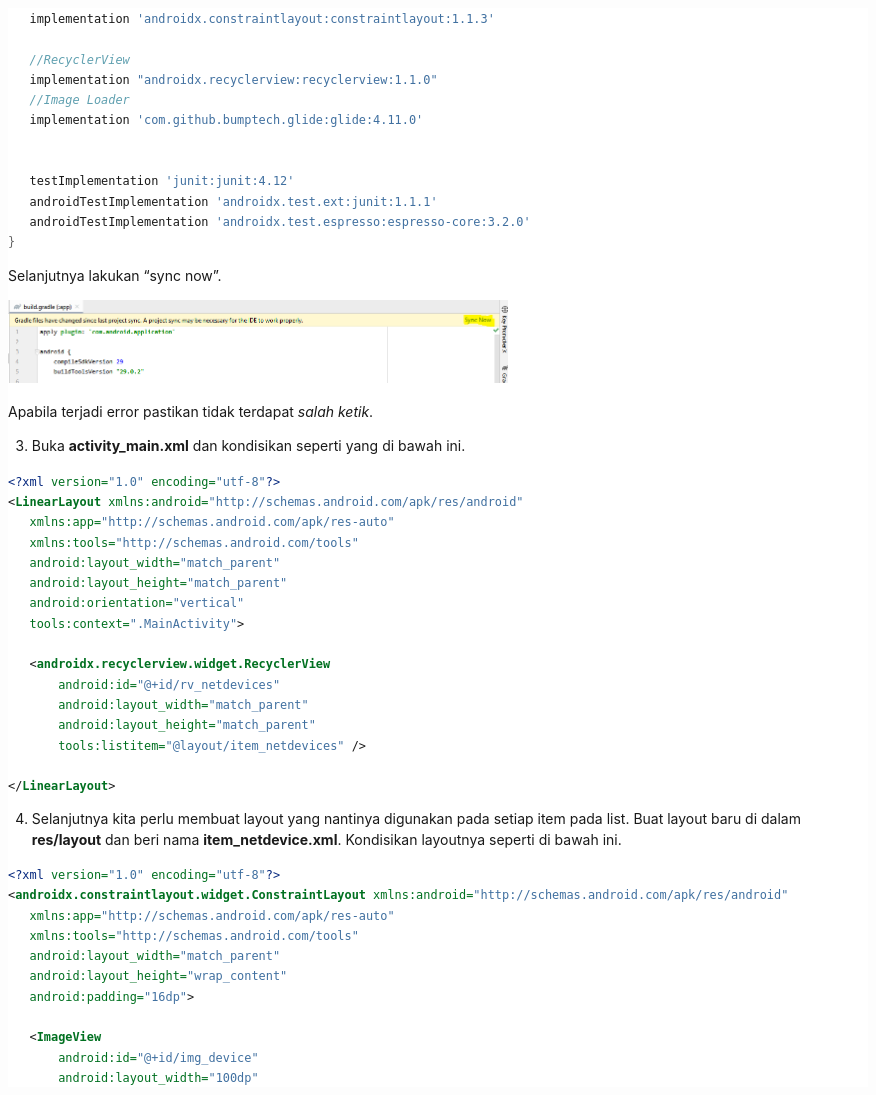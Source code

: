 ```gradle
   implementation 'androidx.constraintlayout:constraintlayout:1.1.3'

   //RecyclerView
   implementation "androidx.recyclerview:recyclerview:1.1.0"
   //Image Loader
   implementation 'com.github.bumptech.glide:glide:4.11.0'


   testImplementation 'junit:junit:4.12'
   androidTestImplementation 'androidx.test.ext:junit:1.1.1'
   androidTestImplementation 'androidx.test.espresso:espresso-core:3.2.0'
}
```
Selanjutnya lakukan “sync now”.

<p align="left">
  <img width="500" src="images/build gradle.PNG">
</p>

Apabila terjadi error pastikan tidak terdapat _salah ketik_.


3. Buka __activity_main.xml__ dan kondisikan seperti yang di bawah ini.
```xml
<?xml version="1.0" encoding="utf-8"?>
<LinearLayout xmlns:android="http://schemas.android.com/apk/res/android"
   xmlns:app="http://schemas.android.com/apk/res-auto"
   xmlns:tools="http://schemas.android.com/tools"
   android:layout_width="match_parent"
   android:layout_height="match_parent"
   android:orientation="vertical"
   tools:context=".MainActivity">

   <androidx.recyclerview.widget.RecyclerView
       android:id="@+id/rv_netdevices"
       android:layout_width="match_parent"
       android:layout_height="match_parent"
       tools:listitem="@layout/item_netdevices" />

</LinearLayout>
```
4.  Selanjutnya kita perlu membuat layout yang nantinya digunakan pada setiap item pada list.
Buat layout baru di dalam __res/layout__ dan beri nama __item_netdevice.xml__.
Kondisikan layoutnya seperti di bawah ini.
```xml 
<?xml version="1.0" encoding="utf-8"?>
<androidx.constraintlayout.widget.ConstraintLayout xmlns:android="http://schemas.android.com/apk/res/android"
   xmlns:app="http://schemas.android.com/apk/res-auto"
   xmlns:tools="http://schemas.android.com/tools"
   android:layout_width="match_parent"
   android:layout_height="wrap_content"
   android:padding="16dp">

   <ImageView
       android:id="@+id/img_device"
       android:layout_width="100dp"
```